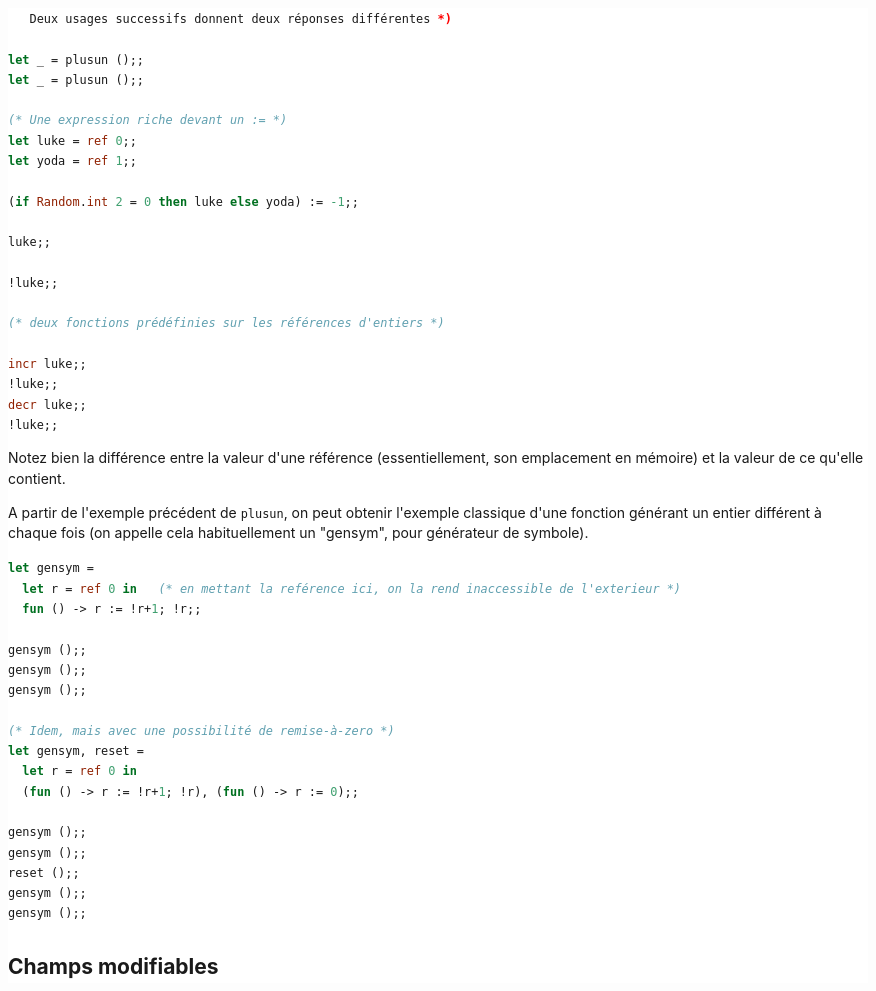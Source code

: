 ```ocaml
   Deux usages successifs donnent deux réponses différentes *)

let _ = plusun ();;
let _ = plusun ();;

(* Une expression riche devant un := *)
let luke = ref 0;;
let yoda = ref 1;;

(if Random.int 2 = 0 then luke else yoda) := -1;;

luke;;

!luke;;

(* deux fonctions prédéfinies sur les références d'entiers *)

incr luke;;
!luke;;
decr luke;;
!luke;;
```
Notez bien la différence entre la valeur d'une référence (essentiellement, son emplacement en mémoire) et la valeur de ce qu'elle contient.


A partir de l'exemple précédent de `plusun`, on peut obtenir l'exemple classique d'une fonction générant un entier différent à chaque fois (on appelle cela habituellement un "gensym", pour générateur de symbole). 
```ocaml
let gensym =
  let r = ref 0 in   (* en mettant la reférence ici, on la rend inaccessible de l'exterieur *)
  fun () -> r := !r+1; !r;;
  
gensym ();;
gensym ();;
gensym ();;

(* Idem, mais avec une possibilité de remise-à-zero *)
let gensym, reset =
  let r = ref 0 in
  (fun () -> r := !r+1; !r), (fun () -> r := 0);;

gensym ();;
gensym ();;
reset ();;
gensym ();;
gensym ();;

```
## Champs modifiables
